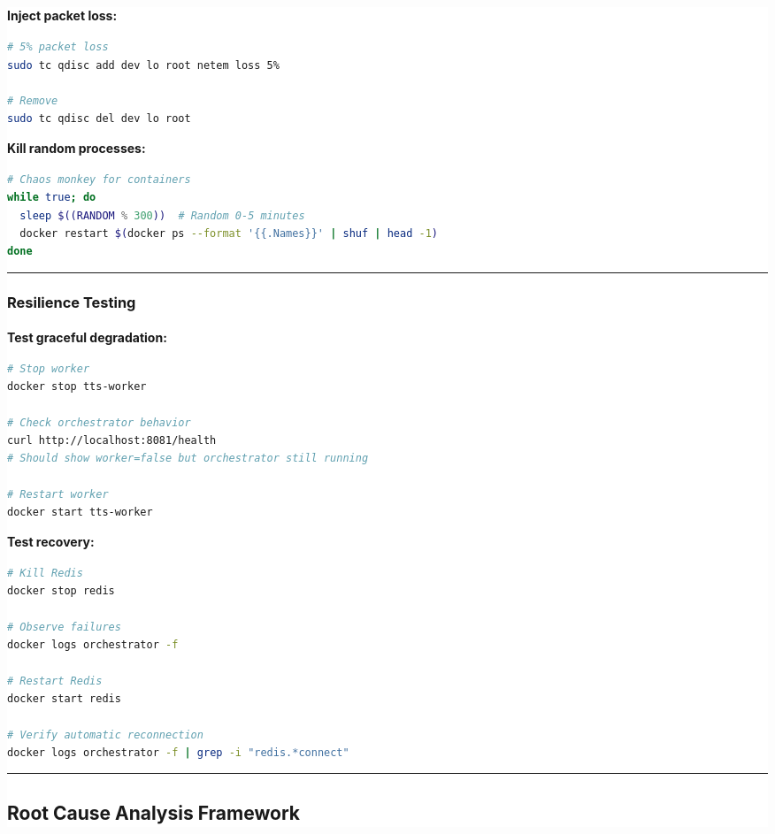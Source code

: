 **Inject packet loss:**

```bash
# 5% packet loss
sudo tc qdisc add dev lo root netem loss 5%

# Remove
sudo tc qdisc del dev lo root
```

**Kill random processes:**

```bash
# Chaos monkey for containers
while true; do
  sleep $((RANDOM % 300))  # Random 0-5 minutes
  docker restart $(docker ps --format '{{.Names}}' | shuf | head -1)
done
```

---

### Resilience Testing

**Test graceful degradation:**

```bash
# Stop worker
docker stop tts-worker

# Check orchestrator behavior
curl http://localhost:8081/health
# Should show worker=false but orchestrator still running

# Restart worker
docker start tts-worker
```

**Test recovery:**

```bash
# Kill Redis
docker stop redis

# Observe failures
docker logs orchestrator -f

# Restart Redis
docker start redis

# Verify automatic reconnection
docker logs orchestrator -f | grep -i "redis.*connect"
```

---

## Root Cause Analysis Framework
